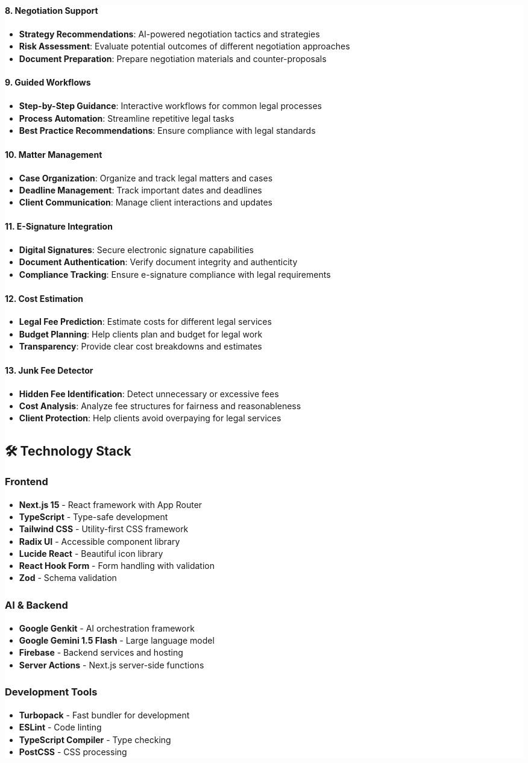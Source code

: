 #### 8. **Negotiation Support**
- **Strategy Recommendations**: AI-powered negotiation tactics and strategies
- **Risk Assessment**: Evaluate potential outcomes of different negotiation approaches
- **Document Preparation**: Prepare negotiation materials and counter-proposals

#### 9. **Guided Workflows**
- **Step-by-Step Guidance**: Interactive workflows for common legal processes
- **Process Automation**: Streamline repetitive legal tasks
- **Best Practice Recommendations**: Ensure compliance with legal standards

#### 10. **Matter Management**
- **Case Organization**: Organize and track legal matters and cases
- **Deadline Management**: Track important dates and deadlines
- **Client Communication**: Manage client interactions and updates

#### 11. **E-Signature Integration**
- **Digital Signatures**: Secure electronic signature capabilities
- **Document Authentication**: Verify document integrity and authenticity
- **Compliance Tracking**: Ensure e-signature compliance with legal requirements

#### 12. **Cost Estimation**
- **Legal Fee Prediction**: Estimate costs for different legal services
- **Budget Planning**: Help clients plan and budget for legal work
- **Transparency**: Provide clear cost breakdowns and estimates

#### 13. **Junk Fee Detector**
- **Hidden Fee Identification**: Detect unnecessary or excessive fees
- **Cost Analysis**: Analyze fee structures for fairness and reasonableness
- **Client Protection**: Help clients avoid overpaying for legal services

## 🛠 Technology Stack

### Frontend
- **Next.js 15** - React framework with App Router
- **TypeScript** - Type-safe development
- **Tailwind CSS** - Utility-first CSS framework
- **Radix UI** - Accessible component library
- **Lucide React** - Beautiful icon library
- **React Hook Form** - Form handling with validation
- **Zod** - Schema validation

### AI & Backend
- **Google Genkit** - AI orchestration framework
- **Google Gemini 1.5 Flash** - Large language model
- **Firebase** - Backend services and hosting
- **Server Actions** - Next.js server-side functions

### Development Tools
- **Turbopack** - Fast bundler for development
- **ESLint** - Code linting
- **TypeScript Compiler** - Type checking
- **PostCSS** - CSS processing
